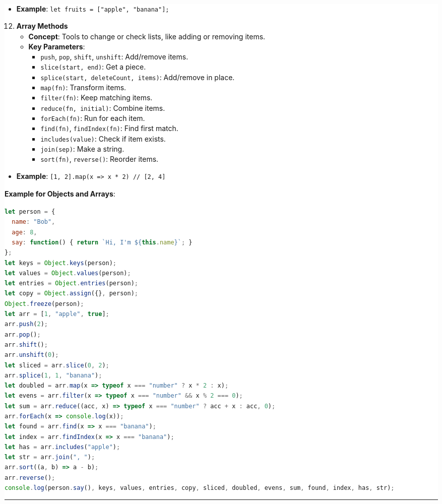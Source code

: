 * **Example**: `let fruits = ["apple", "banana"];`

12. **Array Methods**
    * **Concept**: Tools to change or check lists, like adding or removing items.
    * **Key Parameters**:
      * `push`, `pop`, `shift`, `unshift`: Add/remove items.
      * `slice(start, end)`: Get a piece.
      * `splice(start, deleteCount, items)`: Add/remove in place.
      * `map(fn)`: Transform items.
      * `filter(fn)`: Keep matching items.
      * `reduce(fn, initial)`: Combine items.
      * `forEach(fn)`: Run for each item.
      * `find(fn)`, `findIndex(fn)`: Find first match.
      * `includes(value)`: Check if item exists.
      * `join(sep)`: Make a string.
      * `sort(fn)`, `reverse()`: Reorder items.

* **Example**: `[1, 2].map(x => x * 2) // [2, 4]`

**Example for Objects and Arrays**:

```javascript
let person = {
  name: "Bob",
  age: 8,
  say: function() { return `Hi, I'm ${this.name}`; }
};
let keys = Object.keys(person);
let values = Object.values(person);
let entries = Object.entries(person);
let copy = Object.assign({}, person);
Object.freeze(person);
let arr = [1, "apple", true];
arr.push(2);
arr.pop();
arr.shift();
arr.unshift(0);
let sliced = arr.slice(0, 2);
arr.splice(1, 1, "banana");
let doubled = arr.map(x => typeof x === "number" ? x * 2 : x);
let evens = arr.filter(x => typeof x === "number" && x % 2 === 0);
let sum = arr.reduce((acc, x) => typeof x === "number" ? acc + x : acc, 0);
arr.forEach(x => console.log(x));
let found = arr.find(x => x === "banana");
let index = arr.findIndex(x => x === "banana");
let has = arr.includes("apple");
let str = arr.join(", ");
arr.sort((a, b) => a - b);
arr.reverse();
console.log(person.say(), keys, values, entries, copy, sliced, doubled, evens, sum, found, index, has, str);
```

***

